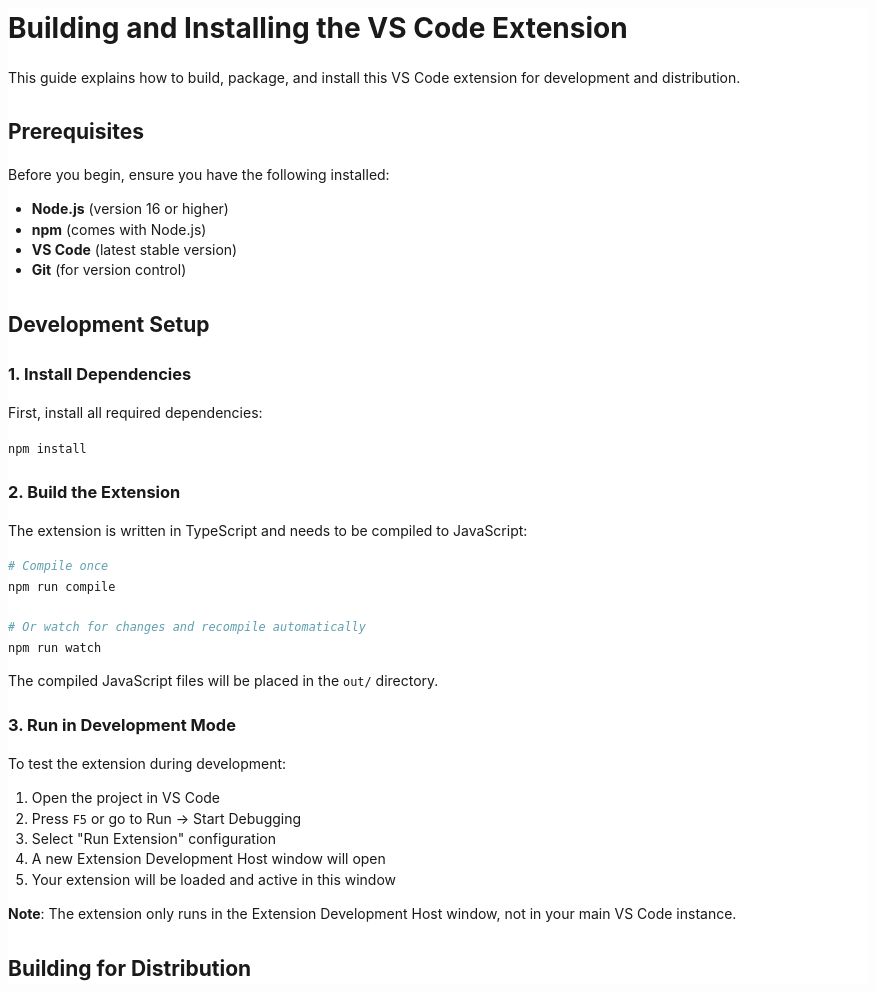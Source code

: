 # Building and Installing the VS Code Extension

This guide explains how to build, package, and install this VS Code extension for development and distribution.

## Prerequisites

Before you begin, ensure you have the following installed:

- **Node.js** (version 16 or higher)
- **npm** (comes with Node.js)
- **VS Code** (latest stable version)
- **Git** (for version control)

## Development Setup

### 1. Install Dependencies

First, install all required dependencies:

```bash
npm install
```

### 2. Build the Extension

The extension is written in TypeScript and needs to be compiled to JavaScript:

```bash
# Compile once
npm run compile

# Or watch for changes and recompile automatically
npm run watch
```

The compiled JavaScript files will be placed in the `out/` directory.

### 3. Run in Development Mode

To test the extension during development:

1. Open the project in VS Code
2. Press `F5` or go to Run → Start Debugging
3. Select "Run Extension" configuration
4. A new Extension Development Host window will open
5. Your extension will be loaded and active in this window

**Note**: The extension only runs in the Extension Development Host window, not in your main VS Code instance.

## Building for Distribution
